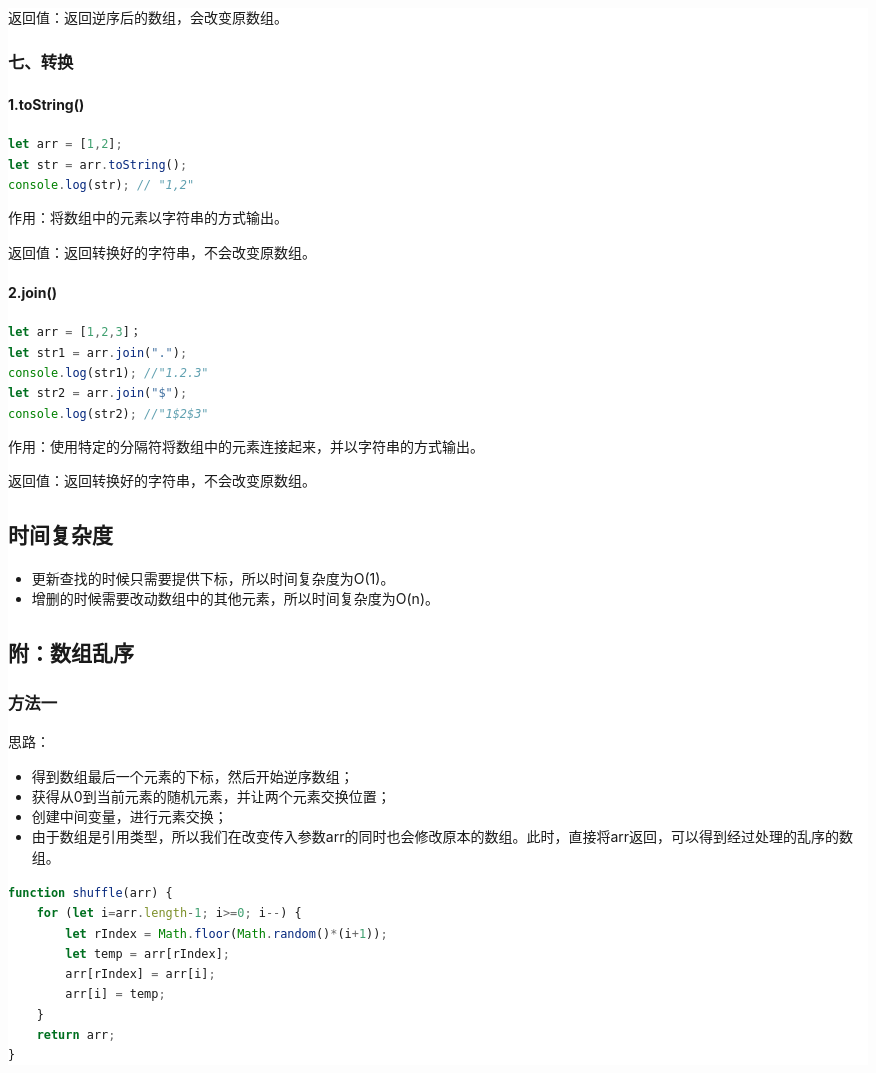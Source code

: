 返回值：返回逆序后的数组，会改变原数组。

### 七、转换

#### 1.toString()

```javascript
let arr = [1,2];
let str = arr.toString();
console.log(str); // "1,2"
```

作用：将数组中的元素以字符串的方式输出。

返回值：返回转换好的字符串，不会改变原数组。

#### 2.join()

```javascript
let arr = [1,2,3]；
let str1 = arr.join("."); 
console.log(str1); //"1.2.3"
let str2 = arr.join("$"); 
console.log(str2); //"1$2$3"
```

作用：使用特定的分隔符将数组中的元素连接起来，并以字符串的方式输出。

返回值：返回转换好的字符串，不会改变原数组。

## 时间复杂度

- 更新查找的时候只需要提供下标，所以时间复杂度为O(1)。
- 增删的时候需要改动数组中的其他元素，所以时间复杂度为O(n)。

## 附：数组乱序

### 方法一

思路：
  - 得到数组最后一个元素的下标，然后开始逆序数组；
  - 获得从0到当前元素的随机元素，并让两个元素交换位置；
  - 创建中间变量，进行元素交换；
  - 由于数组是引用类型，所以我们在改变传入参数arr的同时也会修改原本的数组。此时，直接将arr返回，可以得到经过处理的乱序的数组。

```javascript
function shuffle(arr) {
    for (let i=arr.length-1; i>=0; i--) {
        let rIndex = Math.floor(Math.random()*(i+1));
        let temp = arr[rIndex];
        arr[rIndex] = arr[i];
        arr[i] = temp;
    }
    return arr;
}
```
